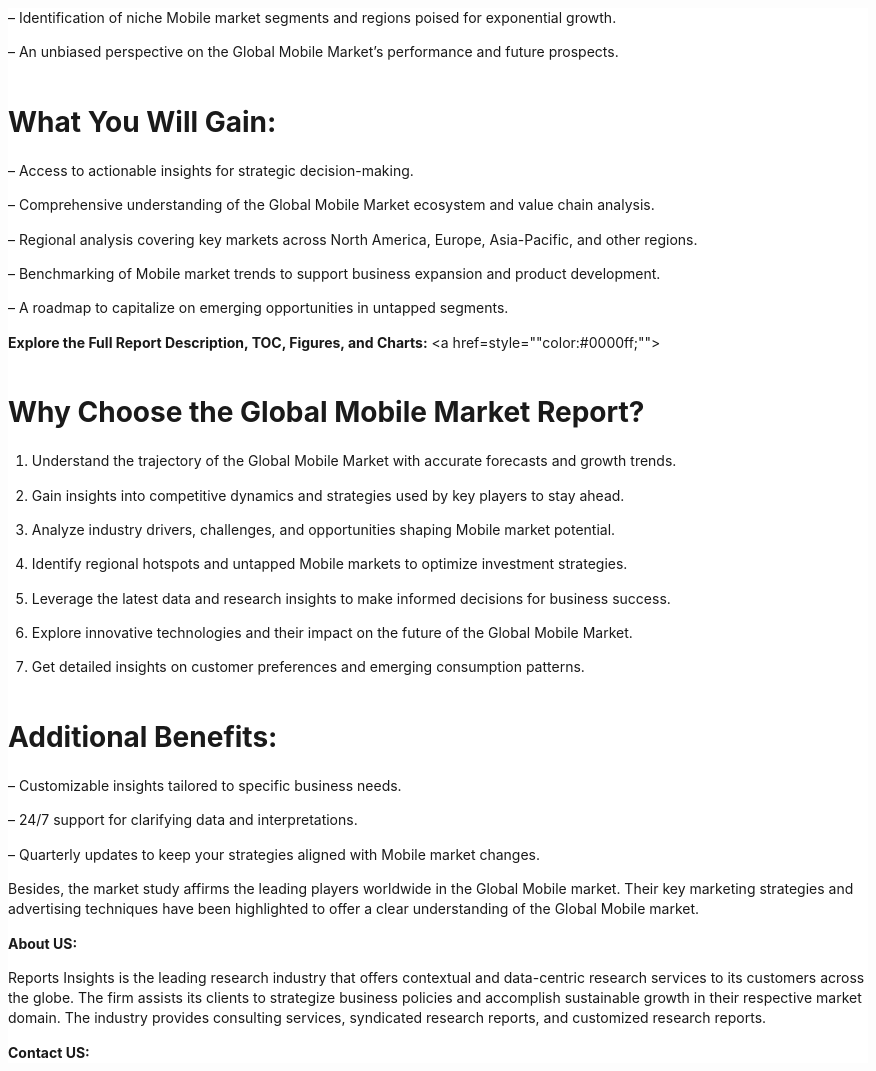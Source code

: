 – Identification of niche Mobile market segments and regions poised for exponential growth.

– An unbiased perspective on the Global Mobile Market’s performance and future prospects.

# <strong>What You Will Gain:</strong>

– Access to actionable insights for strategic decision-making.

– Comprehensive understanding of the Global Mobile Market ecosystem and value chain analysis.

– Regional analysis covering key markets across North America, Europe, Asia-Pacific, and other regions.

– Benchmarking of Mobile market trends to support business expansion and product development.

– A roadmap to capitalize on emerging opportunities in untapped segments.

<strong>Explore the Full Report Description, TOC, Figures, and Charts:</strong>
<a href=style=""color:#0000ff;""></a>

# <strong>Why Choose the Global Mobile Market Report?</strong>

1. Understand the trajectory of the Global Mobile Market with accurate forecasts and growth trends.

2. Gain insights into competitive dynamics and strategies used by key players to stay ahead.

3. Analyze industry drivers, challenges, and opportunities shaping Mobile market potential.

4. Identify regional hotspots and untapped Mobile markets to optimize investment strategies.

5. Leverage the latest data and research insights to make informed decisions for business success.

6. Explore innovative technologies and their impact on the future of the Global Mobile Market.

7. Get detailed insights on customer preferences and emerging consumption patterns.

# <strong>Additional Benefits:</strong>

– Customizable insights tailored to specific business needs.

– 24/7 support for clarifying data and interpretations.

– Quarterly updates to keep your strategies aligned with Mobile market changes.

Besides, the market study affirms the leading players worldwide in the Global Mobile market. Their key marketing strategies and advertising techniques have been highlighted to offer a clear understanding of the Global Mobile market.

<strong><strong>About US</strong>:</strong>

Reports Insights is the leading research industry that offers contextual and data-centric research services to its customers across the globe. The firm assists its clients to strategize business policies and accomplish sustainable growth in their respective market domain. The industry provides consulting services, syndicated research reports, and customized research reports.

<strong>Contact US:</strong>
